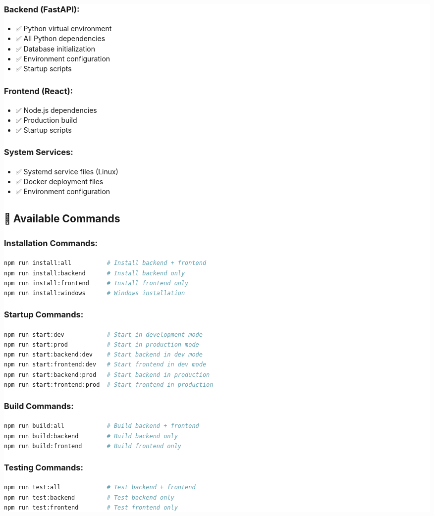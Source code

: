 ### Backend (FastAPI):
- ✅ Python virtual environment
- ✅ All Python dependencies
- ✅ Database initialization
- ✅ Environment configuration
- ✅ Startup scripts

### Frontend (React):
- ✅ Node.js dependencies
- ✅ Production build
- ✅ Startup scripts

### System Services:
- ✅ Systemd service files (Linux)
- ✅ Docker deployment files
- ✅ Environment configuration

## 🚀 Available Commands

### Installation Commands:
```bash
npm run install:all          # Install backend + frontend
npm run install:backend      # Install backend only
npm run install:frontend     # Install frontend only
npm run install:windows      # Windows installation
```

### Startup Commands:
```bash
npm run start:dev            # Start in development mode
npm run start:prod           # Start in production mode
npm run start:backend:dev    # Start backend in dev mode
npm run start:frontend:dev   # Start frontend in dev mode
npm run start:backend:prod   # Start backend in production
npm run start:frontend:prod  # Start frontend in production
```

### Build Commands:
```bash
npm run build:all            # Build backend + frontend
npm run build:backend        # Build backend only
npm run build:frontend       # Build frontend only
```

### Testing Commands:
```bash
npm run test:all             # Test backend + frontend
npm run test:backend         # Test backend only
npm run test:frontend        # Test frontend only
```
